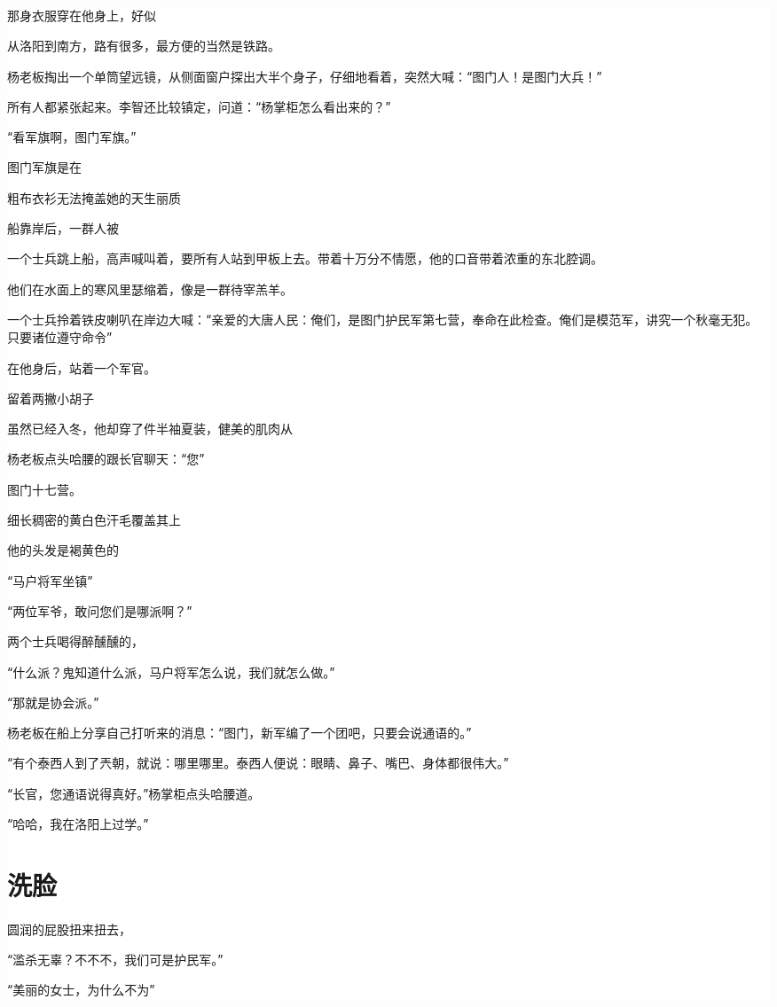 那身衣服穿在他身上，好似


从洛阳到南方，路有很多，最方便的当然是铁路。

杨老板掏出一个单筒望远镜，从侧面窗户探出大半个身子，仔细地看着，突然大喊：“图门人！是图门大兵！”



所有人都紧张起来。李智还比较镇定，问道：“杨掌柜怎么看出来的？”

“看军旗啊，图门军旗。”

图门军旗是在

粗布衣衫无法掩盖她的天生丽质

船靠岸后，一群人被

一个士兵跳上船，高声喊叫着，要所有人站到甲板上去。带着十万分不情愿，他的口音带着浓重的东北腔调。

他们在水面上的寒风里瑟缩着，像是一群待宰羔羊。

一个士兵拎着铁皮喇叭在岸边大喊：“亲爱的大唐人民：俺们，是图门护民军第七营，奉命在此检查。俺们是模范军，讲究一个秋毫无犯。只要诸位遵守命令”

在他身后，站着一个军官。

留着两撇小胡子

虽然已经入冬，他却穿了件半袖夏装，健美的肌肉从

杨老板点头哈腰的跟长官聊天：“您”

图门十七营。

细长稠密的黄白色汗毛覆盖其上

他的头发是褐黄色的

“马户将军坐镇”

“两位军爷，敢问您们是哪派啊？”

两个士兵喝得醉醺醺的，

“什么派？鬼知道什么派，马户将军怎么说，我们就怎么做。”

“那就是协会派。”

杨老板在船上分享自己打听来的消息：“图门，新军编了一个团吧，只要会说通语的。”

“有个泰西人到了兲朝，就说：哪里哪里。泰西人便说：眼睛、鼻子、嘴巴、身体都很伟大。”

“长官，您通语说得真好。”杨掌柜点头哈腰道。

“哈哈，我在洛阳上过学。”

# 洗脸

圆润的屁股扭来扭去，

“滥杀无辜？不不不，我们可是护民军。”

“美丽的女士，为什么不为”
